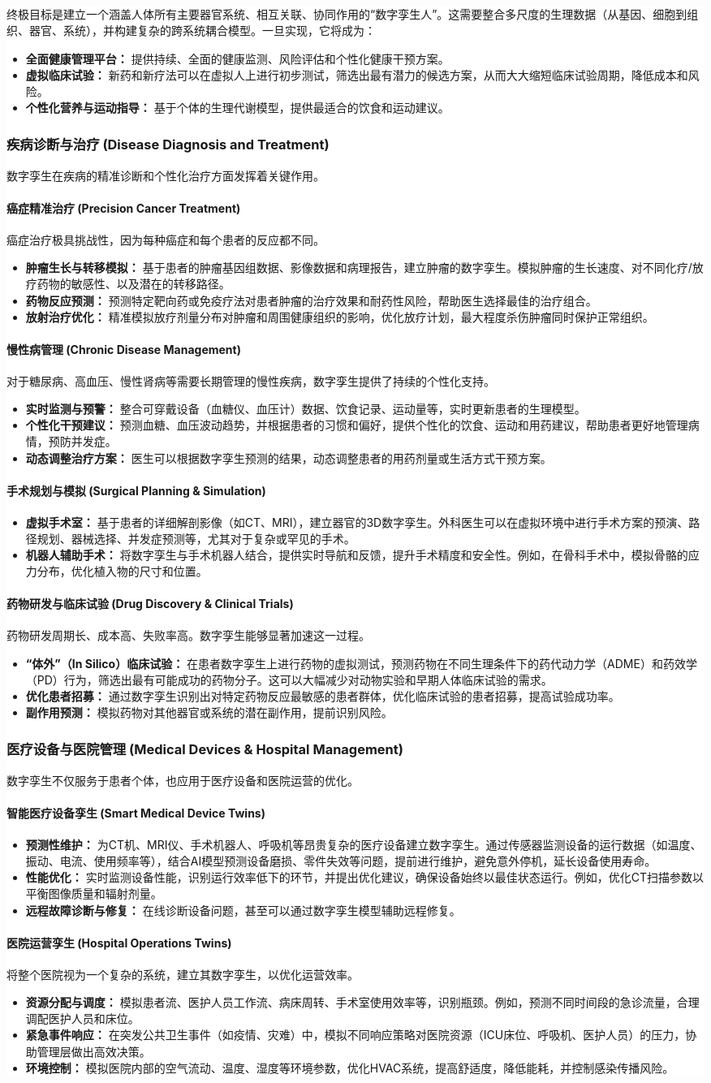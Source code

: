 终极目标是建立一个涵盖人体所有主要器官系统、相互关联、协同作用的“数字孪生人”。这需要整合多尺度的生理数据（从基因、细胞到组织、器官、系统），并构建复杂的跨系统耦合模型。一旦实现，它将成为：
*   **全面健康管理平台：** 提供持续、全面的健康监测、风险评估和个性化健康干预方案。
*   **虚拟临床试验：** 新药和新疗法可以在虚拟人上进行初步测试，筛选出最有潜力的候选方案，从而大大缩短临床试验周期，降低成本和风险。
*   **个性化营养与运动指导：** 基于个体的生理代谢模型，提供最适合的饮食和运动建议。

### 疾病诊断与治疗 (Disease Diagnosis and Treatment)

数字孪生在疾病的精准诊断和个性化治疗方面发挥着关键作用。

#### 癌症精准治疗 (Precision Cancer Treatment)

癌症治疗极具挑战性，因为每种癌症和每个患者的反应都不同。
*   **肿瘤生长与转移模拟：** 基于患者的肿瘤基因组数据、影像数据和病理报告，建立肿瘤的数字孪生。模拟肿瘤的生长速度、对不同化疗/放疗药物的敏感性、以及潜在的转移路径。
*   **药物反应预测：** 预测特定靶向药或免疫疗法对患者肿瘤的治疗效果和耐药性风险，帮助医生选择最佳的治疗组合。
*   **放射治疗优化：** 精准模拟放疗剂量分布对肿瘤和周围健康组织的影响，优化放疗计划，最大程度杀伤肿瘤同时保护正常组织。

#### 慢性病管理 (Chronic Disease Management)

对于糖尿病、高血压、慢性肾病等需要长期管理的慢性疾病，数字孪生提供了持续的个性化支持。
*   **实时监测与预警：** 整合可穿戴设备（血糖仪、血压计）数据、饮食记录、运动量等，实时更新患者的生理模型。
*   **个性化干预建议：** 预测血糖、血压波动趋势，并根据患者的习惯和偏好，提供个性化的饮食、运动和用药建议，帮助患者更好地管理病情，预防并发症。
*   **动态调整治疗方案：** 医生可以根据数字孪生预测的结果，动态调整患者的用药剂量或生活方式干预方案。

#### 手术规划与模拟 (Surgical Planning & Simulation)

*   **虚拟手术室：** 基于患者的详细解剖影像（如CT、MRI），建立器官的3D数字孪生。外科医生可以在虚拟环境中进行手术方案的预演、路径规划、器械选择、并发症预测等，尤其对于复杂或罕见的手术。
*   **机器人辅助手术：** 将数字孪生与手术机器人结合，提供实时导航和反馈，提升手术精度和安全性。例如，在骨科手术中，模拟骨骼的应力分布，优化植入物的尺寸和位置。

#### 药物研发与临床试验 (Drug Discovery & Clinical Trials)

药物研发周期长、成本高、失败率高。数字孪生能够显著加速这一过程。
*   **“体外”（In Silico）临床试验：** 在患者数字孪生上进行药物的虚拟测试，预测药物在不同生理条件下的药代动力学（ADME）和药效学（PD）行为，筛选出最有可能成功的药物分子。这可以大幅减少对动物实验和早期人体临床试验的需求。
*   **优化患者招募：** 通过数字孪生识别出对特定药物反应最敏感的患者群体，优化临床试验的患者招募，提高试验成功率。
*   **副作用预测：** 模拟药物对其他器官或系统的潜在副作用，提前识别风险。

### 医疗设备与医院管理 (Medical Devices & Hospital Management)

数字孪生不仅服务于患者个体，也应用于医疗设备和医院运营的优化。

#### 智能医疗设备孪生 (Smart Medical Device Twins)

*   **预测性维护：** 为CT机、MRI仪、手术机器人、呼吸机等昂贵复杂的医疗设备建立数字孪生。通过传感器监测设备的运行数据（如温度、振动、电流、使用频率等），结合AI模型预测设备磨损、零件失效等问题，提前进行维护，避免意外停机，延长设备使用寿命。
*   **性能优化：** 实时监测设备性能，识别运行效率低下的环节，并提出优化建议，确保设备始终以最佳状态运行。例如，优化CT扫描参数以平衡图像质量和辐射剂量。
*   **远程故障诊断与修复：** 在线诊断设备问题，甚至可以通过数字孪生模型辅助远程修复。

#### 医院运营孪生 (Hospital Operations Twins)

将整个医院视为一个复杂的系统，建立其数字孪生，以优化运营效率。
*   **资源分配与调度：** 模拟患者流、医护人员工作流、病床周转、手术室使用效率等，识别瓶颈。例如，预测不同时间段的急诊流量，合理调配医护人员和床位。
*   **紧急事件响应：** 在突发公共卫生事件（如疫情、灾难）中，模拟不同响应策略对医院资源（ICU床位、呼吸机、医护人员）的压力，协助管理层做出高效决策。
*   **环境控制：** 模拟医院内部的空气流动、温度、湿度等环境参数，优化HVAC系统，提高舒适度，降低能耗，并控制感染传播风险。
